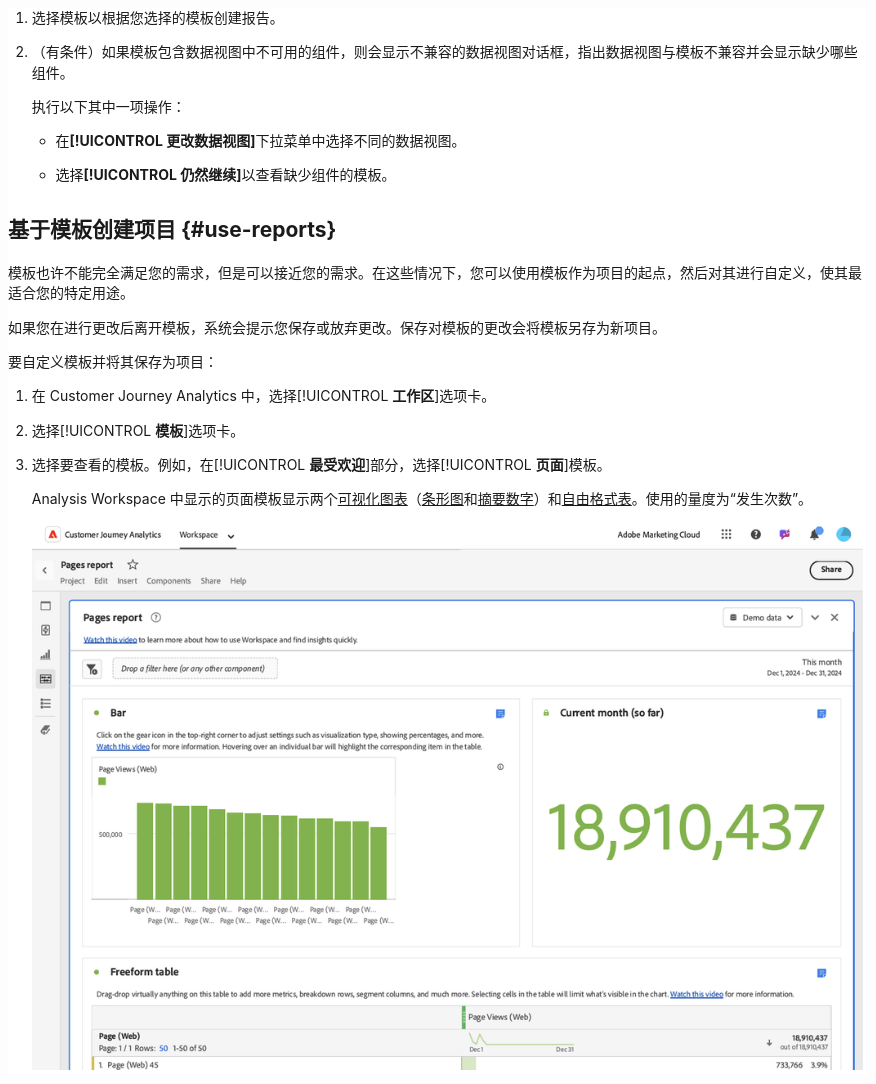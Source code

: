 1. 选择模板以根据您选择的模板创建报告。

1. （有条件）如果模板包含数据视图中不可用的组件，则会显示不兼容的数据视图对话框，指出数据视图与模板不兼容并会显示缺少哪些组件。

   执行以下其中一项操作：

   * 在&#x200B;**[!UICONTROL 更改数据视图]**&#x200B;下拉菜单中选择不同的数据视图。

   * 选择&#x200B;**[!UICONTROL 仍然继续]**&#x200B;以查看缺少组件的模板。

## 基于模板创建项目 {#use-reports}

模板也许不能完全满足您的需求，但是可以接近您的需求。在这些情况下，您可以使用模板作为项目的起点，然后对其进行自定义，使其最适合您的特定用途。

如果您在进行更改后离开模板，系统会提示您保存或放弃更改。保存对模板的更改会将模板另存为新项目。

要自定义模板并将其保存为项目：

1. 在 Customer Journey Analytics 中，选择&#x200B;[!UICONTROL **工作区**]&#x200B;选项卡。

1. 选择&#x200B;[!UICONTROL **模板**]&#x200B;选项卡。

1. 选择要查看的模板。例如，在&#x200B;[!UICONTROL **最受欢迎**]&#x200B;部分，选择&#x200B;[!UICONTROL **页面**]&#x200B;模板。

   Analysis Workspace 中显示的页面模板显示两个[可视化图表](/help/analysis-workspace/visualizations/freeform-analysis-visualizations.md)（[条形图](/help/analysis-workspace/visualizations/bar.md)和[摘要数字](/help/analysis-workspace/visualizations/summary-number-change.md)）和[自由格式表](/help/analysis-workspace/visualizations/freeform-table/freeform-table.md)。使用的量度为“发生次数”。

   

   ![页面模板](assets/pages-report.png)

